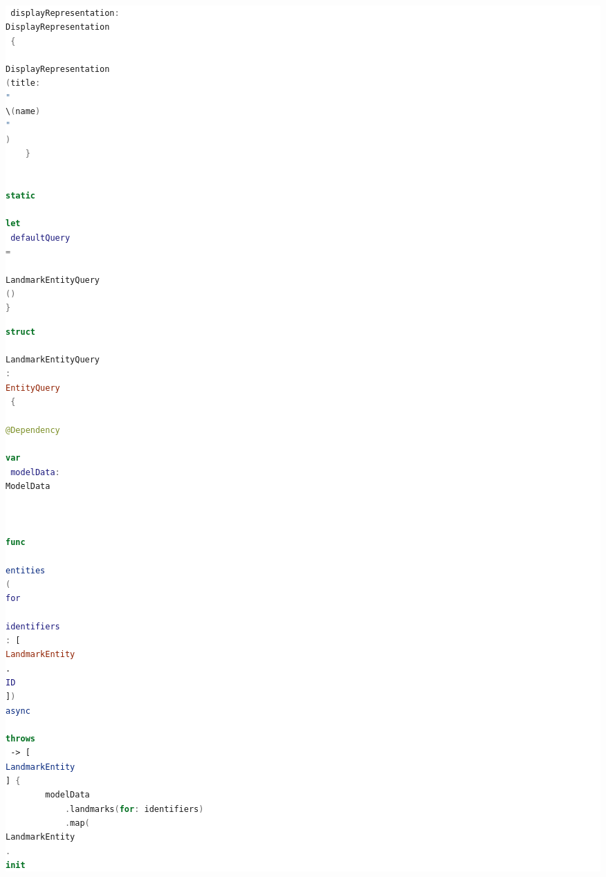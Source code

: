 ```swift
 displayRepresentation: 
DisplayRepresentation
 {
        
DisplayRepresentation
(title: 
"
\(name)
"
)
    }
  
    
static
 
let
 defaultQuery 
=
 
LandmarkEntityQuery
()
}
```

```swift
struct
 
LandmarkEntityQuery
: 
EntityQuery
 {
    
@Dependency
 
var
 modelData: 
ModelData

  
    
func
 
entities
(
for
 
identifiers
: [
LandmarkEntity
.
ID
]) 
async
 
throws
 -> [
LandmarkEntity
] {
        modelData
            .landmarks(for: identifiers)
            .map(
LandmarkEntity
.
init
```